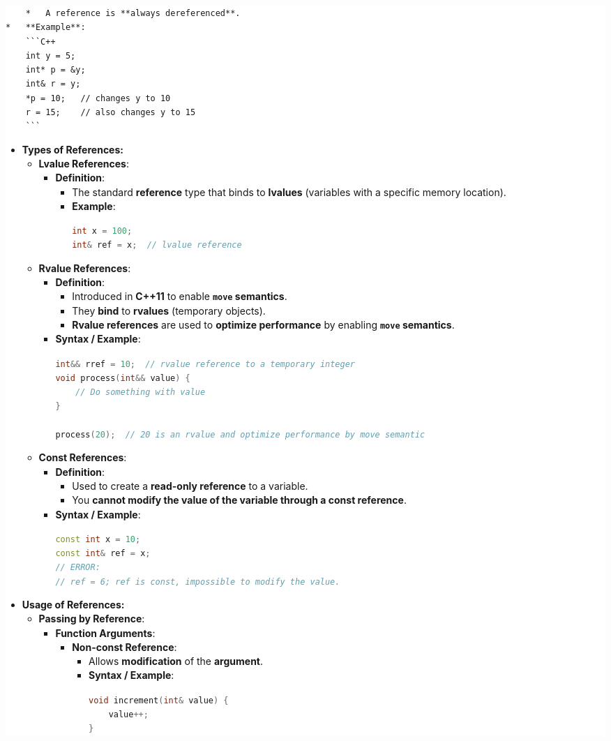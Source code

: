         *   A reference is **always dereferenced**.
    *   **Example**:
        ```C++
        int y = 5;
        int* p = &y;
        int& r = y;
        *p = 10;   // changes y to 10
        r = 15;    // also changes y to 15
        ```
*   **<a id="reference-types"></a>Types of References:**
    *   **Lvalue References**:
        *   **Definition**:
            *   The standard **reference** type that binds to **lvalues** (variables with a specific memory location).
            *   **Example**:
                ```C++
                int x = 100;
                int& ref = x;  // lvalue reference
                ```
    *   **Rvalue References**:
        *   **Definition**:
            *   Introduced in **C++11** to enable **`move` semantics**.
            *   They **bind** to **rvalues** (temporary objects).
            *   **Rvalue references** are used to **optimize performance** by enabling **`move` semantics**.
        *   **Syntax / Example**:
            ```C++
            int&& rref = 10;  // rvalue reference to a temporary integer
            void process(int&& value) {
                // Do something with value
            }

            process(20);  // 20 is an rvalue and optimize performance by move semantic
            ```
    *   **Const References**:
        *   **Definition**:
            *   Used to create a **read-only reference** to a variable.
            *   You **cannot modify the value of the variable through a const reference**.
        *   **Syntax / Example**:
            ```C++
            const int x = 10;
            const int& ref = x;
            // ERROR:
            // ref = 6; ref is const, impossible to modify the value.
            ```
*   **<a id="reference-usage"></a>Usage of References:**
    *   **Passing by Reference**:
        *   **Function Arguments**:
            *   **Non-const Reference**:
                *   Allows **modification** of the **argument**.
                *   **Syntax / Example**:
                    ```C++
                    void increment(int& value) {
                        value++;
                    }
